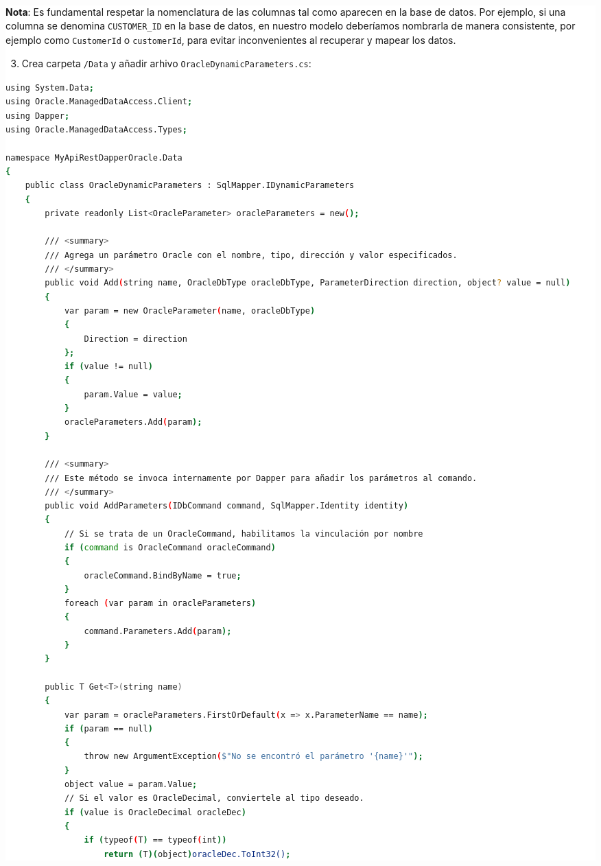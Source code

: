 **Nota**: Es fundamental respetar la nomenclatura de las columnas tal como aparecen en la base de datos. Por ejemplo, si una columna se denomina `CUSTOMER_ID` en la base de datos, en nuestro modelo deberíamos nombrarla de manera consistente, por ejemplo como `CustomerId` o `customerId`, para evitar inconvenientes al recuperar y mapear los datos.

3. Crea carpeta `/Data` y añadir arhivo `OracleDynamicParameters.cs`:

```bash
using System.Data;
using Oracle.ManagedDataAccess.Client;
using Dapper;
using Oracle.ManagedDataAccess.Types;

namespace MyApiRestDapperOracle.Data
{
    public class OracleDynamicParameters : SqlMapper.IDynamicParameters
    {
        private readonly List<OracleParameter> oracleParameters = new();

        /// <summary>
        /// Agrega un parámetro Oracle con el nombre, tipo, dirección y valor especificados.
        /// </summary>
        public void Add(string name, OracleDbType oracleDbType, ParameterDirection direction, object? value = null)
        {
            var param = new OracleParameter(name, oracleDbType)
            {
                Direction = direction
            };
            if (value != null)
            {
                param.Value = value;
            }
            oracleParameters.Add(param);
        }

        /// <summary>
        /// Este método se invoca internamente por Dapper para añadir los parámetros al comando.
        /// </summary>
        public void AddParameters(IDbCommand command, SqlMapper.Identity identity)
        {
            // Si se trata de un OracleCommand, habilitamos la vinculación por nombre
            if (command is OracleCommand oracleCommand)
            {
                oracleCommand.BindByName = true;
            }
            foreach (var param in oracleParameters)
            {
                command.Parameters.Add(param);
            }
        }

        public T Get<T>(string name)
        {
            var param = oracleParameters.FirstOrDefault(x => x.ParameterName == name);
            if (param == null)
            {
                throw new ArgumentException($"No se encontró el parámetro '{name}'");
            }
            object value = param.Value;
            // Si el valor es OracleDecimal, conviertele al tipo deseado.
            if (value is OracleDecimal oracleDec)
            {
                if (typeof(T) == typeof(int))
                    return (T)(object)oracleDec.ToInt32();
```